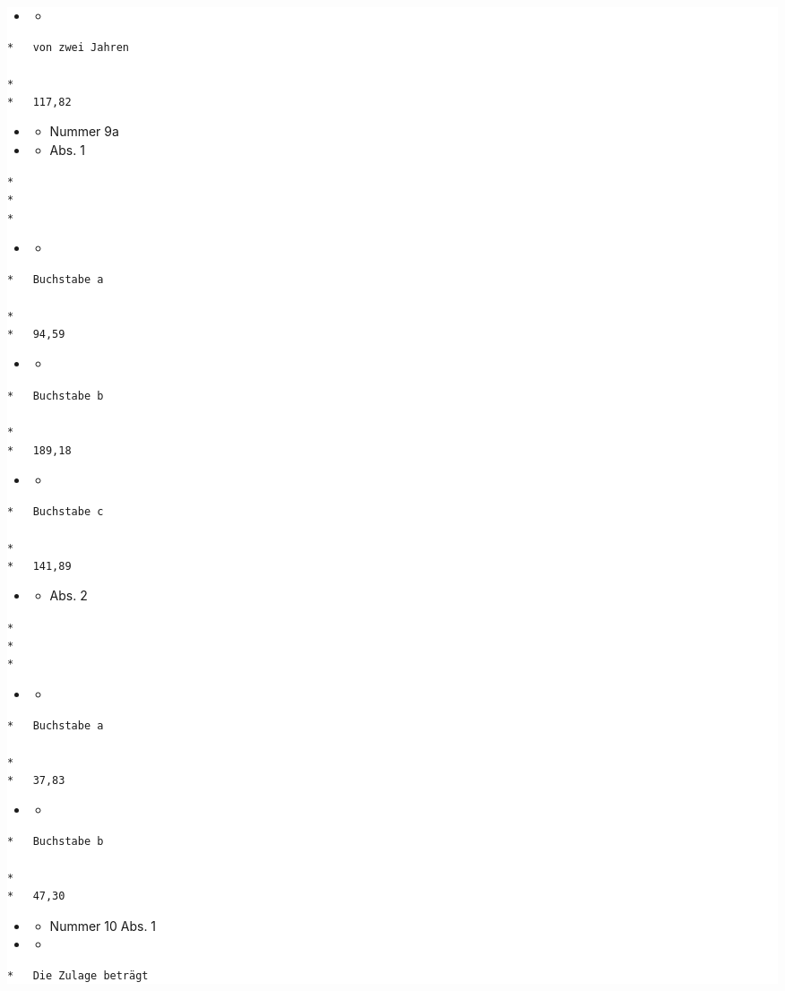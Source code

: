 
*    *
    *   von zwei Jahren

    *
    *   117,82


*    *   Nummer 9a


*    *   Abs. 1

    *
    *
    *

*    *
    *   Buchstabe a

    *
    *   94,59


*    *
    *   Buchstabe b

    *
    *   189,18


*    *
    *   Buchstabe c

    *
    *   141,89


*    *   Abs. 2

    *
    *
    *

*    *
    *   Buchstabe a

    *
    *   37,83


*    *
    *   Buchstabe b

    *
    *   47,30


*    *   Nummer 10 Abs. 1


*    *
    *   Die Zulage beträgt
